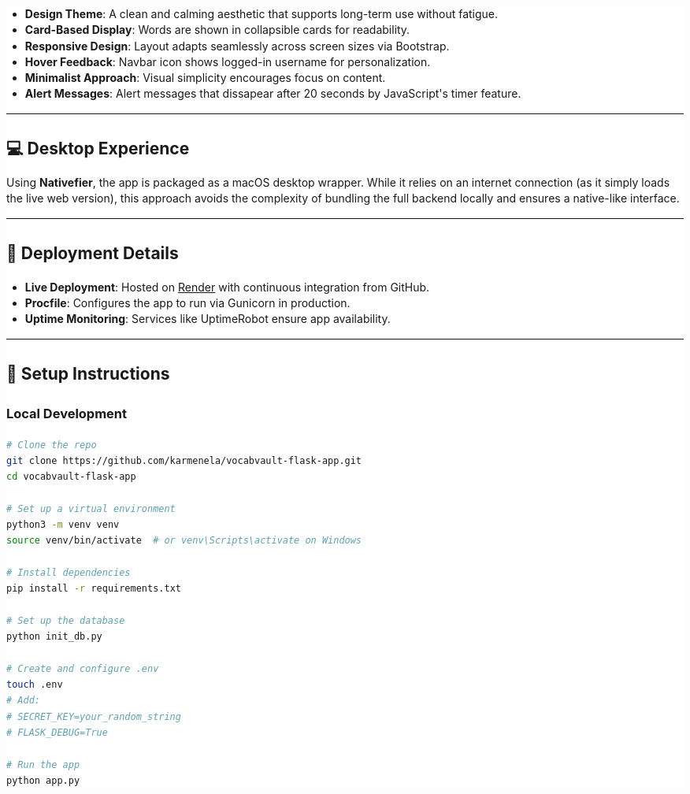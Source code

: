 * **Design Theme**: A clean and calming aesthetic that supports long-term use without fatigue.
* **Card-Based Display**: Words are shown in collapsible cards for readability.
* **Responsive Design**: Layout adapts seamlessly across screen sizes via Bootstrap.
* **Hover Feedback**: Navbar icon shows logged-in username for personalization.
* **Minimalist Approach**: Visual simplicity encourages focus on content.
* **Alert Messages**: Alert messages that dissapear after 20 seconds by JavaScript's timer feature.

---

## 💻 Desktop Experience

Using **Nativefier**, the app is packaged as a macOS desktop wrapper. While it relies on an internet connection (as it simply loads the live web version), this approach avoids the complexity of bundling the full backend locally and ensures a native-like interface.

---

## 🚀 Deployment Details

* **Live Deployment**: Hosted on [Render](https://render.com) with continuous integration from GitHub.
* **Procfile**: Configures the app to run via Gunicorn in production.
* **Uptime Monitoring**: Services like UptimeRobot ensure app availability.

---

## 🔧 Setup Instructions

### Local Development

```bash
# Clone the repo
git clone https://github.com/karmenela/vocabvault-flask-app.git
cd vocabvault-flask-app

# Set up a virtual environment
python3 -m venv venv
source venv/bin/activate  # or venv\Scripts\activate on Windows

# Install dependencies
pip install -r requirements.txt

# Set up the database
python init_db.py

# Create and configure .env
touch .env
# Add:
# SECRET_KEY=your_random_string
# FLASK_DEBUG=True

# Run the app
python app.py
```

